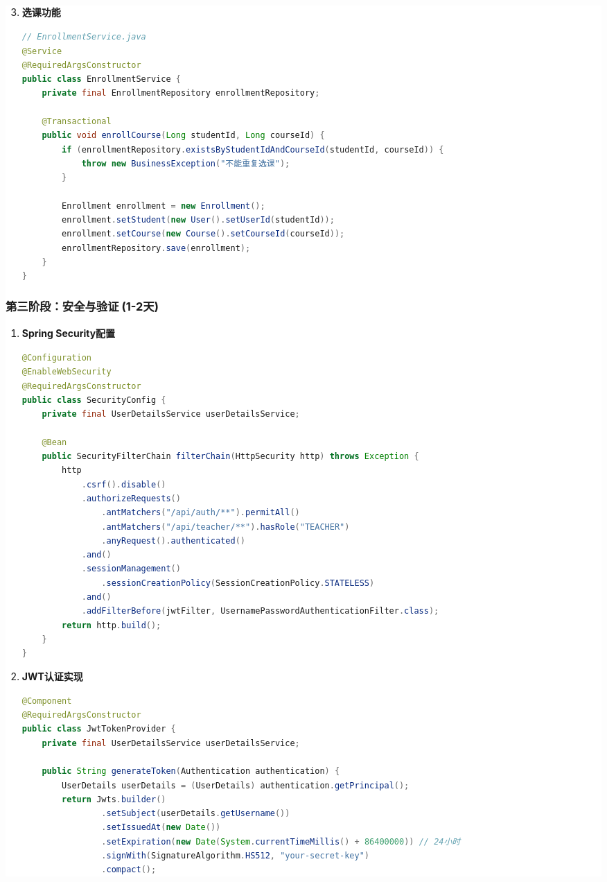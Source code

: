 3. **选课功能**
   ```java
   // EnrollmentService.java
   @Service
   @RequiredArgsConstructor
   public class EnrollmentService {
       private final EnrollmentRepository enrollmentRepository;

       @Transactional
       public void enrollCourse(Long studentId, Long courseId) {
           if (enrollmentRepository.existsByStudentIdAndCourseId(studentId, courseId)) {
               throw new BusinessException("不能重复选课");
           }
           
           Enrollment enrollment = new Enrollment();
           enrollment.setStudent(new User().setUserId(studentId));
           enrollment.setCourse(new Course().setCourseId(courseId));
           enrollmentRepository.save(enrollment);
       }
   }
   ```

### 第三阶段：安全与验证 (1-2天)

1. **Spring Security配置**
   ```java
   @Configuration
   @EnableWebSecurity
   @RequiredArgsConstructor
   public class SecurityConfig {
       private final UserDetailsService userDetailsService;

       @Bean
       public SecurityFilterChain filterChain(HttpSecurity http) throws Exception {
           http
               .csrf().disable()
               .authorizeRequests()
                   .antMatchers("/api/auth/**").permitAll()
                   .antMatchers("/api/teacher/**").hasRole("TEACHER")
                   .anyRequest().authenticated()
               .and()
               .sessionManagement()
                   .sessionCreationPolicy(SessionCreationPolicy.STATELESS)
               .and()
               .addFilterBefore(jwtFilter, UsernamePasswordAuthenticationFilter.class);
           return http.build();
       }
   }
   ```

2. **JWT认证实现**
   ```java
   @Component
   @RequiredArgsConstructor
   public class JwtTokenProvider {
       private final UserDetailsService userDetailsService;

       public String generateToken(Authentication authentication) {
           UserDetails userDetails = (UserDetails) authentication.getPrincipal();
           return Jwts.builder()
                   .setSubject(userDetails.getUsername())
                   .setIssuedAt(new Date())
                   .setExpiration(new Date(System.currentTimeMillis() + 86400000)) // 24小时
                   .signWith(SignatureAlgorithm.HS512, "your-secret-key")
                   .compact();
   ```